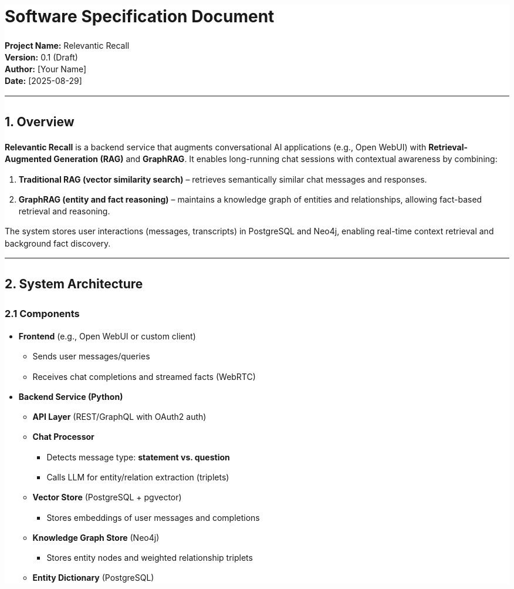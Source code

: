 # Software Specification Document

**Project Name:** Relevantic Recall  
**Version:** 0.1 (Draft)  
**Author:** [Your Name]  
**Date:** [2025-08-29]

---

## 1. Overview

**Relevantic Recall** is a backend service that augments conversational AI applications (e.g., Open WebUI) with **Retrieval-Augmented Generation (RAG)** and **GraphRAG**. It enables long-running chat sessions with contextual awareness by combining:

1. **Traditional RAG (vector similarity search)** – retrieves semantically similar chat messages and responses.
    
2. **GraphRAG (entity and fact reasoning)** – maintains a knowledge graph of entities and relationships, allowing fact-based retrieval and reasoning.
    

The system stores user interactions (messages, transcripts) in PostgreSQL and Neo4j, enabling real-time context retrieval and background fact discovery.

---

## 2. System Architecture

### 2.1 Components

- **Frontend** (e.g., Open WebUI or custom client)
    
    - Sends user messages/queries
        
    - Receives chat completions and streamed facts (WebRTC)
        
- **Backend Service (Python)**
    
    - **API Layer** (REST/GraphQL with OAuth2 auth)
        
    - **Chat Processor**
        
        - Detects message type: **statement vs. question**
            
        - Calls LLM for entity/relation extraction (triplets)
            
    - **Vector Store** (PostgreSQL + pgvector)
        
        - Stores embeddings of user messages and completions
            
    - **Knowledge Graph Store** (Neo4j)
        
        - Stores entity nodes and weighted relationship triplets
            
    - **Entity Dictionary** (PostgreSQL)
        